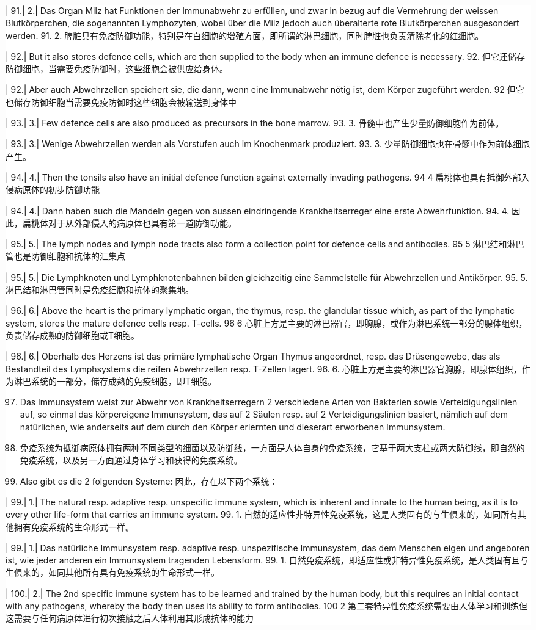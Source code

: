 | 91.| 2.| Das Organ Milz hat Funktionen der Immunabwehr zu erfüllen, und zwar in bezug auf die Vermehrung der weissen Blutkörperchen, die sogenannten Lymphozyten, wobei über die Milz jedoch auch überalterte rote Blutkörperchen ausgesondert werden.
91. 2. 脾脏具有免疫防御功能，特别是在白细胞的增殖方面，即所谓的淋巴细胞，同时脾脏也负责清除老化的红细胞。

| 92.| But it also stores defence cells, which are then supplied to the body when an immune defence is necessary.
92. 但它还储存防御细胞，当需要免疫防御时，这些细胞会被供应给身体。

| 92.| Aber auch Abwehrzellen speichert sie, die dann, wenn eine Immunabwehr nötig ist, dem Körper zugeführt werden.
92 但它也储存防御细胞当需要免疫防御时这些细胞会被输送到身体中

| 93.| 3.| Few defence cells are also produced as precursors in the bone marrow.
93. 3. 骨髓中也产生少量防御细胞作为前体。

| 93.| 3.| Wenige Abwehrzellen werden als Vorstufen auch im Knochenmark produziert.
93. 3. 少量防御细胞也在骨髓中作为前体细胞产生。

| 94.| 4.| Then the tonsils also have an initial defence function against externally invading pathogens.
94 4 扁桃体也具有抵御外部入侵病原体的初步防御功能

| 94.| 4.| Dann haben auch die Mandeln gegen von aussen eindringende Krankheitserreger eine erste Abwehrfunktion.
94. 4. 因此，扁桃体对于从外部侵入的病原体也具有第一道防御功能。

| 95.| 5.| The lymph nodes and lymph node tracts also form a collection point for defence cells and antibodies.
95 5 淋巴结和淋巴管也是防御细胞和抗体的汇集点

| 95.| 5.| Die Lymphknoten und Lymphknotenbahnen bilden gleichzeitig eine Sammelstelle für Abwehrzellen und Antikörper.
95. 5. 淋巴结和淋巴管同时是免疫细胞和抗体的聚集地。

| 96.| 6.| Above the heart is the primary lymphatic organ, the thymus, resp. the glandular tissue which, as part of the lymphatic system, stores the mature defence cells resp. T-cells.
96 6 心脏上方是主要的淋巴器官，即胸腺，或作为淋巴系统一部分的腺体组织，负责储存成熟的防御细胞或T细胞。

| 96.| 6.| Oberhalb des Herzens ist das primäre lymphatische Organ Thymus angeordnet, resp. das Drüsengewebe, das als Bestandteil des Lymphsystems die reifen Abwehrzellen resp. T-Zellen lagert.
96. 6. 心脏上方是主要的淋巴器官胸腺，即腺体组织，作为淋巴系统的一部分，储存成熟的免疫细胞，即T细胞。

97. Das Immunsystem weist zur Abwehr von Krankheitserregern 2 verschiedene Arten von Bakterien sowie Verteidigungslinien auf, so einmal das körpereigene Immunsystem, das auf 2 Säulen resp. auf 2 Verteidigungslinien basiert, nämlich auf dem natürlichen, wie anderseits auf dem durch den Körper erlernten und dieserart erworbenen Immunsystem.
97. 免疫系统为抵御病原体拥有两种不同类型的细菌以及防御线，一方面是人体自身的免疫系统，它基于两大支柱或两大防御线，即自然的免疫系统，以及另一方面通过身体学习和获得的免疫系统。

98. Also gibt es die 2 folgenden Systeme:
因此，存在以下两个系统：

| 99.| 1.| The natural resp. adaptive resp. unspecific immune system, which is inherent and innate to the human being, as it is to every other life-form that carries an immune system.
99. 1. 自然的适应性非特异性免疫系统，这是人类固有的与生俱来的，如同所有其他拥有免疫系统的生命形式一样。

| 99.| 1.| Das natürliche Immunsystem resp. adaptive resp. unspezifische Immunsystem, das dem Menschen eigen und angeboren ist, wie jeder anderen ein Immunsystem tragenden Lebensform.
99. 1. 自然免疫系统，即适应性或非特异性免疫系统，是人类固有且与生俱来的，如同其他所有具有免疫系统的生命形式一样。

| 100.| 2.| The 2nd specific immune system has to be learned and trained by the human body, but this requires an initial contact with any pathogens, whereby the body then uses its ability to form antibodies.
100 2 第二套特异性免疫系统需要由人体学习和训练但这需要与任何病原体进行初次接触之后人体利用其形成抗体的能力
